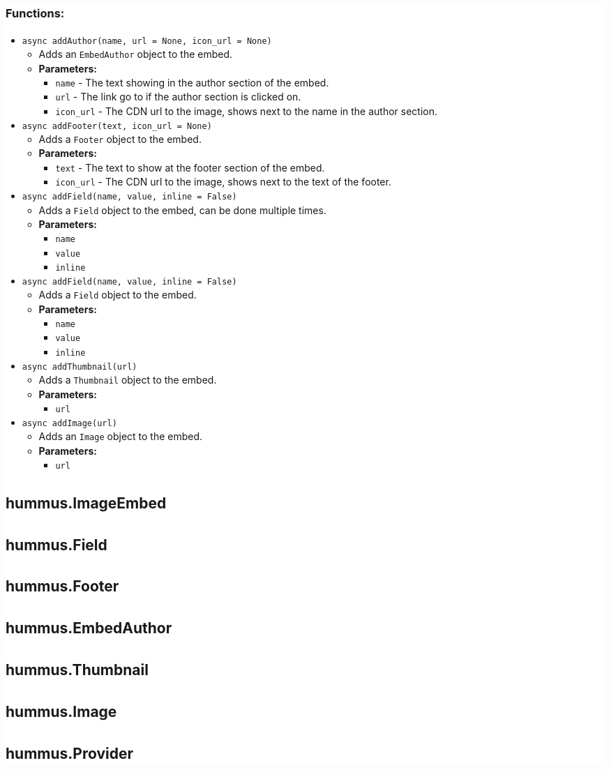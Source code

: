 ### Functions:
- `async addAuthor(name, url = None, icon_url = None)`
    - Adds an `EmbedAuthor` object to the embed.
    - **Parameters:**
        - `name` - The text showing in the author section of the embed.
        - `url` - The link go to if the author section is clicked on.
        - `icon_url` - The CDN url to the image, shows next to the name in the author section.
- `async addFooter(text, icon_url = None)`
    - Adds a `Footer` object to the embed.
    - **Parameters:**
        - `text` - The text to show at the footer section of the embed.
        - `icon_url` - The CDN url to the image, shows next to the text of the footer.
- `async addField(name, value, inline = False)`
    - Adds a `Field` object to the embed, can be done multiple times.
    - **Parameters:**
        - `name`
        - `value`
        - `inline`
- `async addField(name, value, inline = False)`
    - Adds a `Field` object to the embed.
    - **Parameters:**
        - `name`
        - `value`
        - `inline`
- `async addThumbnail(url)`
    - Adds a `Thumbnail` object to the embed.
    - **Parameters:**
        - `url`
- `async addImage(url)`
    - Adds an `Image` object to the embed.
    - **Parameters:**
        - `url`

## hummus.ImageEmbed

## hummus.Field

## hummus.Footer

## hummus.EmbedAuthor

## hummus.Thumbnail

## hummus.Image

## hummus.Provider

